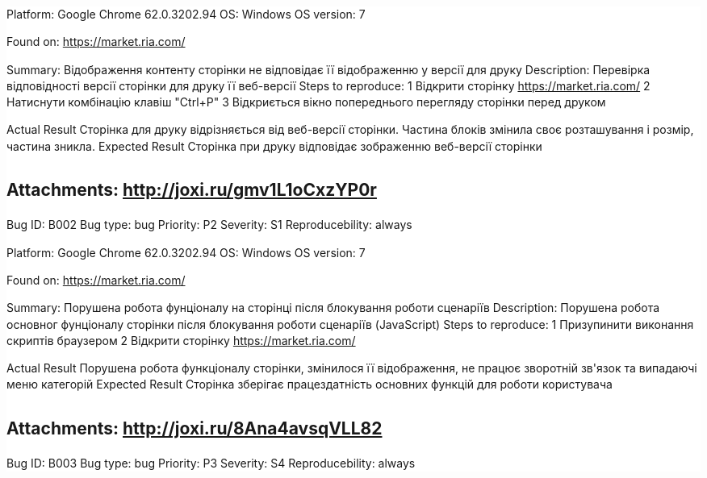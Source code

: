 Platform: Google Chrome 62.0.3202.94
OS: Windows
OS version: 7

Found on: https://market.ria.com/

Summary: Відображення контенту сторінки не відповідає її відображенню у версії для друку
Description: Перевірка відповідності версії сторінки для друку її веб-версії
Steps to reproduce: 
1 Відкрити сторінку https://market.ria.com/
2 Натиснути комбінацію клавіш "Ctrl+P"
3 Відкриється вікно попереднього перегляду сторінки перед друком

Actual Result
  Сторінка для друку відрізняється від веб-версії сторінки. Частина блоків змінила своє розташування і розмір, частина зникла.
Expected Result
	Сторінка при друку відповідає зображенню веб-версії сторінки

Attachments:
http://joxi.ru/gmv1L1oCxzYP0r
--------------------------------------
Bug ID: B002
Bug type: bug
Priority: P2 
Severity: S1
Reproducebility: always

Platform: Google Chrome 62.0.3202.94
OS: Windows
OS version: 7

Found on: https://market.ria.com/

Summary: Порушена робота фунціоналу на сторінці після блокування роботи сценаріїв
Description: Порушена робота основног фунціоналу сторінки після блокування роботи сценаріїв (JavaScript)
Steps to reproduce: 
1 Призупинити виконання скриптів браузером
2 Відкрити сторінку https://market.ria.com/

Actual Result
  Порушена робота функціоналу сторінки, змінилося її відображення, не працює зворотній зв'язок та випадаючі меню категорій
Expected Result
	Сторінка зберігає працездатність основних функцій для роботи користувача

Attachments:
http://joxi.ru/8Ana4avsqVLL82
--------------------------------------
Bug ID: B003
Bug type: bug
Priority: P3 
Severity: S4
Reproducebility: always
